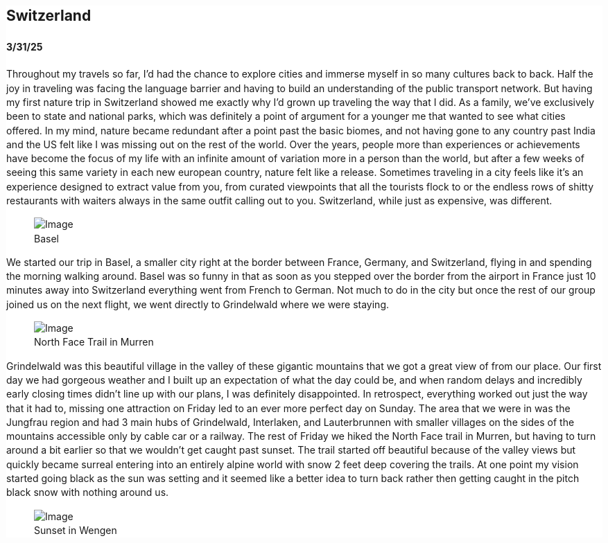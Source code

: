 ## Switzerland
#### 3/31/25

Throughout my travels so far, I’d had the chance to explore cities and immerse myself in so many cultures back to back. Half the joy in traveling was facing the language barrier and having to build an understanding of the public transport network. But having my first nature trip in Switzerland showed me exactly why I’d grown up traveling the way that I did. As a family, we’ve exclusively been to state and national parks, which was definitely a point of argument for a younger me that wanted to see what cities offered. In my mind, nature became redundant after a point past the basic biomes, and not having gone to any country past India and the US felt like I was missing out on the rest of the world. Over the years, people more than experiences or achievements have become the focus of my life with an infinite amount of variation more in a person than the world, but after a few weeks of seeing this same variety in each new european country, nature felt like a release. Sometimes traveling in a city feels like it’s an experience designed to extract value from you, from curated viewpoints that all the tourists flock to or the endless rows of shitty restaurants with waiters always in the same outfit calling out to you. Switzerland, while just as expensive, was different.

<figure>
<img src="https://github.com/user-attachments/assets/ed6de5d2-2373-4321-b30c-11bc50ba7ad8"  alt="Image" style="width:100%">
<figcaption>Basel</figcaption>
</figure>
<p></p>

We started our trip in Basel, a smaller city right at the border between France, Germany, and Switzerland, flying in and spending the morning walking around. Basel was so funny in that as soon as you stepped over the border from the airport in France just 10 minutes away into Switzerland everything went from French to German. Not much to do in the city but once the rest of our group joined us on the next flight, we went directly to Grindelwald where we were staying.

<figure>
<img src="https://github.com/user-attachments/assets/6f04c5df-2d77-4d13-bb04-e761f1ce9c4e"  alt="Image" style="width:100%">
<figcaption>North Face Trail in Murren</figcaption>
</figure>
<p></p>


Grindelwald was this beautiful village in the valley of these gigantic mountains that we got a great view of from our place. Our first day we had gorgeous weather and I built up an expectation of what the day could be, and when random delays and incredibly early closing times didn’t line up with our plans, I was definitely disappointed. In retrospect, everything worked out just the way that it had to, missing one attraction on Friday led to an ever more perfect day on Sunday. The area that we were in was the Jungfrau region and had 3 main hubs of Grindelwald, Interlaken, and Lauterbrunnen with smaller villages on the sides of the mountains accessible only by cable car or a railway. The rest of Friday we hiked the North Face trail in Murren, but having to turn around a bit earlier so that we wouldn’t get caught past sunset. The trail started off beautiful because of the valley views but quickly became surreal entering into an entirely alpine world with snow 2 feet deep covering the trails. At one point my vision started going black as the sun was setting and it seemed like a better idea to turn back rather then getting caught in the pitch black snow with nothing around us.

<figure>
<img src="https://github.com/user-attachments/assets/d686b4ae-3b18-473e-bd75-ac16082da757"  alt="Image" style="width:100%">
<figcaption>Sunset in Wengen</figcaption>
</figure>
<p></p>

